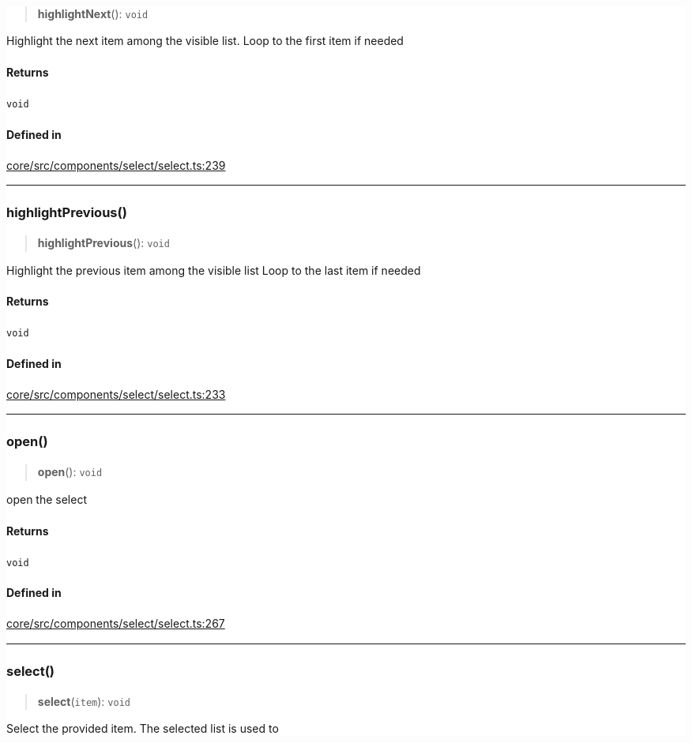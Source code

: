 > **highlightNext**(): `void`

Highlight the next item among the visible list.
Loop to the first item if needed

#### Returns

`void`

#### Defined in

[core/src/components/select/select.ts:239](https://github.com/AmadeusITGroup/AgnosUI/blob/bc3f7c8f923ecf61eb2a79a7e25e0fae3a911f57/core/src/components/select/select.ts#L239)

***

### highlightPrevious()

> **highlightPrevious**(): `void`

Highlight the previous item among the visible list
Loop to the last item if needed

#### Returns

`void`

#### Defined in

[core/src/components/select/select.ts:233](https://github.com/AmadeusITGroup/AgnosUI/blob/bc3f7c8f923ecf61eb2a79a7e25e0fae3a911f57/core/src/components/select/select.ts#L233)

***

### open()

> **open**(): `void`

open the select

#### Returns

`void`

#### Defined in

[core/src/components/select/select.ts:267](https://github.com/AmadeusITGroup/AgnosUI/blob/bc3f7c8f923ecf61eb2a79a7e25e0fae3a911f57/core/src/components/select/select.ts#L267)

***

### select()

> **select**(`item`): `void`

Select the provided item.
The selected list is used to
